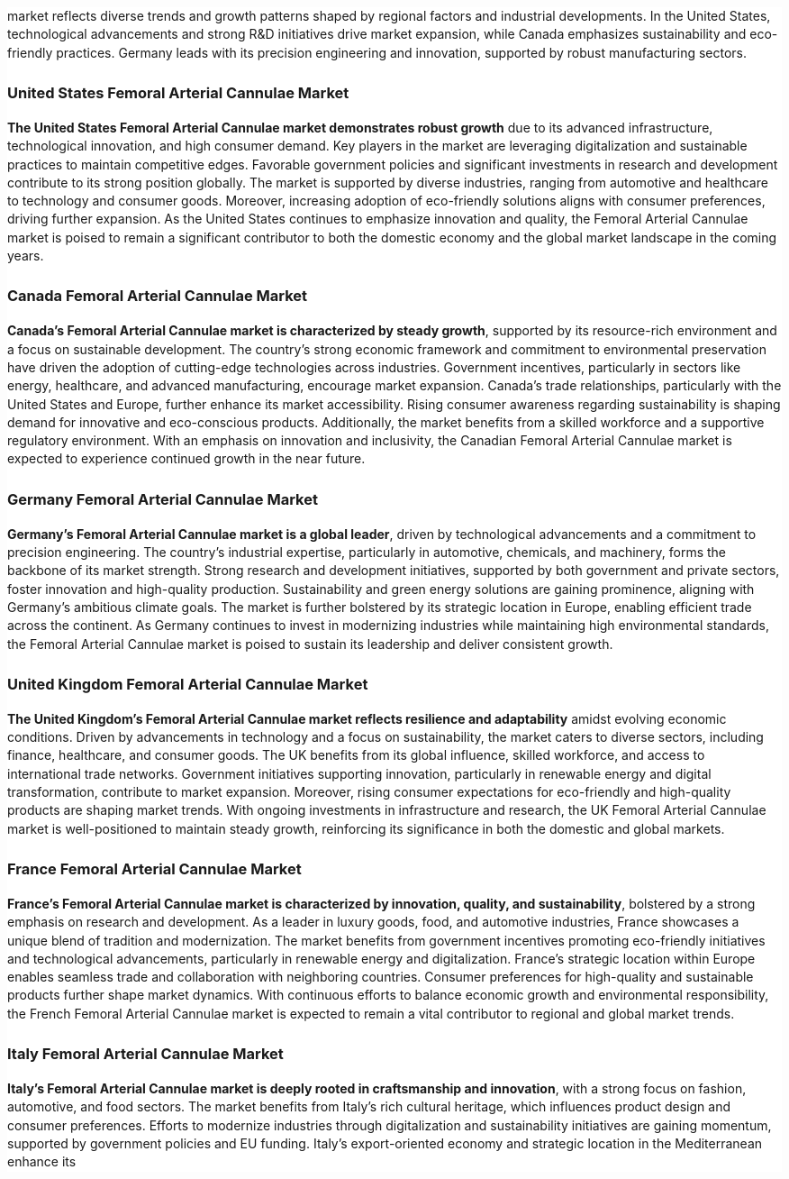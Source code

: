 market reflects diverse trends and growth patterns shaped by regional factors and industrial developments. In the United States, technological advancements and strong R&amp;D initiatives drive market expansion, while Canada emphasizes sustainability and eco-friendly practices. Germany leads with its precision engineering and innovation, supported by robust manufacturing sectors.</span></em></p></blockquote><h3><strong>United States Femoral Arterial Cannulae Market</strong></h3><p><strong>The United States Femoral Arterial Cannulae market demonstrates robust growth</strong> due to its advanced infrastructure, technological innovation, and high consumer demand. Key players in the market are leveraging digitalization and sustainable practices to maintain competitive edges. Favorable government policies and significant investments in research and development contribute to its strong position globally. The market is supported by diverse industries, ranging from automotive and healthcare to technology and consumer goods. Moreover, increasing adoption of eco-friendly solutions aligns with consumer preferences, driving further expansion. As the United States continues to emphasize innovation and quality, the Femoral Arterial Cannulae market is poised to remain a significant contributor to both the domestic economy and the global market landscape in the coming years.</p><h3><strong>Canada Femoral Arterial Cannulae Market</strong></h3><p><strong>Canada&rsquo;s Femoral Arterial Cannulae market is characterized by steady growth</strong>, supported by its resource-rich environment and a focus on sustainable development. The country&rsquo;s strong economic framework and commitment to environmental preservation have driven the adoption of cutting-edge technologies across industries. Government incentives, particularly in sectors like energy, healthcare, and advanced manufacturing, encourage market expansion. Canada&rsquo;s trade relationships, particularly with the United States and Europe, further enhance its market accessibility. Rising consumer awareness regarding sustainability is shaping demand for innovative and eco-conscious products. Additionally, the market benefits from a skilled workforce and a supportive regulatory environment. With an emphasis on innovation and inclusivity, the Canadian Femoral Arterial Cannulae market is expected to experience continued growth in the near future.</p><h3><strong>Germany Femoral Arterial Cannulae Market</strong></h3><p><strong>Germany&rsquo;s Femoral Arterial Cannulae market is a global leader</strong>, driven by technological advancements and a commitment to precision engineering. The country&rsquo;s industrial expertise, particularly in automotive, chemicals, and machinery, forms the backbone of its market strength. Strong research and development initiatives, supported by both government and private sectors, foster innovation and high-quality production. Sustainability and green energy solutions are gaining prominence, aligning with Germany&rsquo;s ambitious climate goals. The market is further bolstered by its strategic location in Europe, enabling efficient trade across the continent. As Germany continues to invest in modernizing industries while maintaining high environmental standards, the Femoral Arterial Cannulae market is poised to sustain its leadership and deliver consistent growth.</p><h3><strong>United Kingdom Femoral Arterial Cannulae Market</strong></h3><p><strong>The United Kingdom&rsquo;s Femoral Arterial Cannulae market reflects resilience and adaptability</strong> amidst evolving economic conditions. Driven by advancements in technology and a focus on sustainability, the market caters to diverse sectors, including finance, healthcare, and consumer goods. The UK benefits from its global influence, skilled workforce, and access to international trade networks. Government initiatives supporting innovation, particularly in renewable energy and digital transformation, contribute to market expansion. Moreover, rising consumer expectations for eco-friendly and high-quality products are shaping market trends. With ongoing investments in infrastructure and research, the UK Femoral Arterial Cannulae market is well-positioned to maintain steady growth, reinforcing its significance in both the domestic and global markets.</p><h3><strong>France Femoral Arterial Cannulae Market</strong></h3><p><strong>France&rsquo;s Femoral Arterial Cannulae market is characterized by innovation, quality, and sustainability</strong>, bolstered by a strong emphasis on research and development. As a leader in luxury goods, food, and automotive industries, France showcases a unique blend of tradition and modernization. The market benefits from government incentives promoting eco-friendly initiatives and technological advancements, particularly in renewable energy and digitalization. France&rsquo;s strategic location within Europe enables seamless trade and collaboration with neighboring countries. Consumer preferences for high-quality and sustainable products further shape market dynamics. With continuous efforts to balance economic growth and environmental responsibility, the French Femoral Arterial Cannulae market is expected to remain a vital contributor to regional and global market trends.</p><h3><strong>Italy Femoral Arterial Cannulae Market</strong></h3><p><strong>Italy&rsquo;s Femoral Arterial Cannulae market is deeply rooted in craftsmanship and innovation</strong>, with a strong focus on fashion, automotive, and food sectors. The market benefits from Italy&rsquo;s rich cultural heritage, which influences product design and consumer preferences. Efforts to modernize industries through digitalization and sustainability initiatives are gaining momentum, supported by government policies and EU funding. Italy&rsquo;s export-oriented economy and strategic location in the Mediterranean enhance its